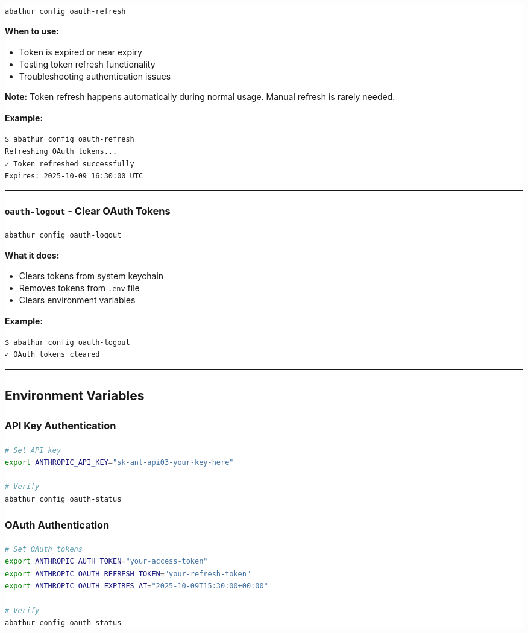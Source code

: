 ```bash
abathur config oauth-refresh
```

**When to use:**
- Token is expired or near expiry
- Testing token refresh functionality
- Troubleshooting authentication issues

**Note:** Token refresh happens automatically during normal usage. Manual refresh is rarely needed.

**Example:**
```bash
$ abathur config oauth-refresh
Refreshing OAuth tokens...
✓ Token refreshed successfully
Expires: 2025-10-09 16:30:00 UTC
```

---

### `oauth-logout` - Clear OAuth Tokens

```bash
abathur config oauth-logout
```

**What it does:**
- Clears tokens from system keychain
- Removes tokens from `.env` file
- Clears environment variables

**Example:**
```bash
$ abathur config oauth-logout
✓ OAuth tokens cleared
```

---

## Environment Variables

### API Key Authentication

```bash
# Set API key
export ANTHROPIC_API_KEY="sk-ant-api03-your-key-here"

# Verify
abathur config oauth-status
```

### OAuth Authentication

```bash
# Set OAuth tokens
export ANTHROPIC_AUTH_TOKEN="your-access-token"
export ANTHROPIC_OAUTH_REFRESH_TOKEN="your-refresh-token"
export ANTHROPIC_OAUTH_EXPIRES_AT="2025-10-09T15:30:00+00:00"

# Verify
abathur config oauth-status
```
